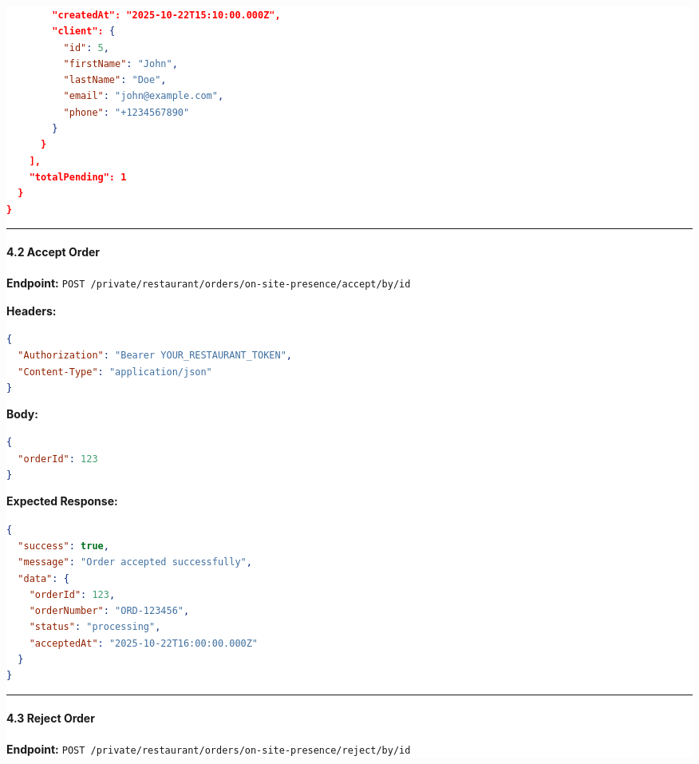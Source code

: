 ```json
        "createdAt": "2025-10-22T15:10:00.000Z",
        "client": {
          "id": 5,
          "firstName": "John",
          "lastName": "Doe",
          "email": "john@example.com",
          "phone": "+1234567890"
        }
      }
    ],
    "totalPending": 1
  }
}
```

---

#### 4.2 Accept Order
**Endpoint:** `POST /private/restaurant/orders/on-site-presence/accept/by/id`

**Headers:**
```json
{
  "Authorization": "Bearer YOUR_RESTAURANT_TOKEN",
  "Content-Type": "application/json"
}
```

**Body:**
```json
{
  "orderId": 123
}
```

**Expected Response:**
```json
{
  "success": true,
  "message": "Order accepted successfully",
  "data": {
    "orderId": 123,
    "orderNumber": "ORD-123456",
    "status": "processing",
    "acceptedAt": "2025-10-22T16:00:00.000Z"
  }
}
```

---

#### 4.3 Reject Order
**Endpoint:** `POST /private/restaurant/orders/on-site-presence/reject/by/id`
